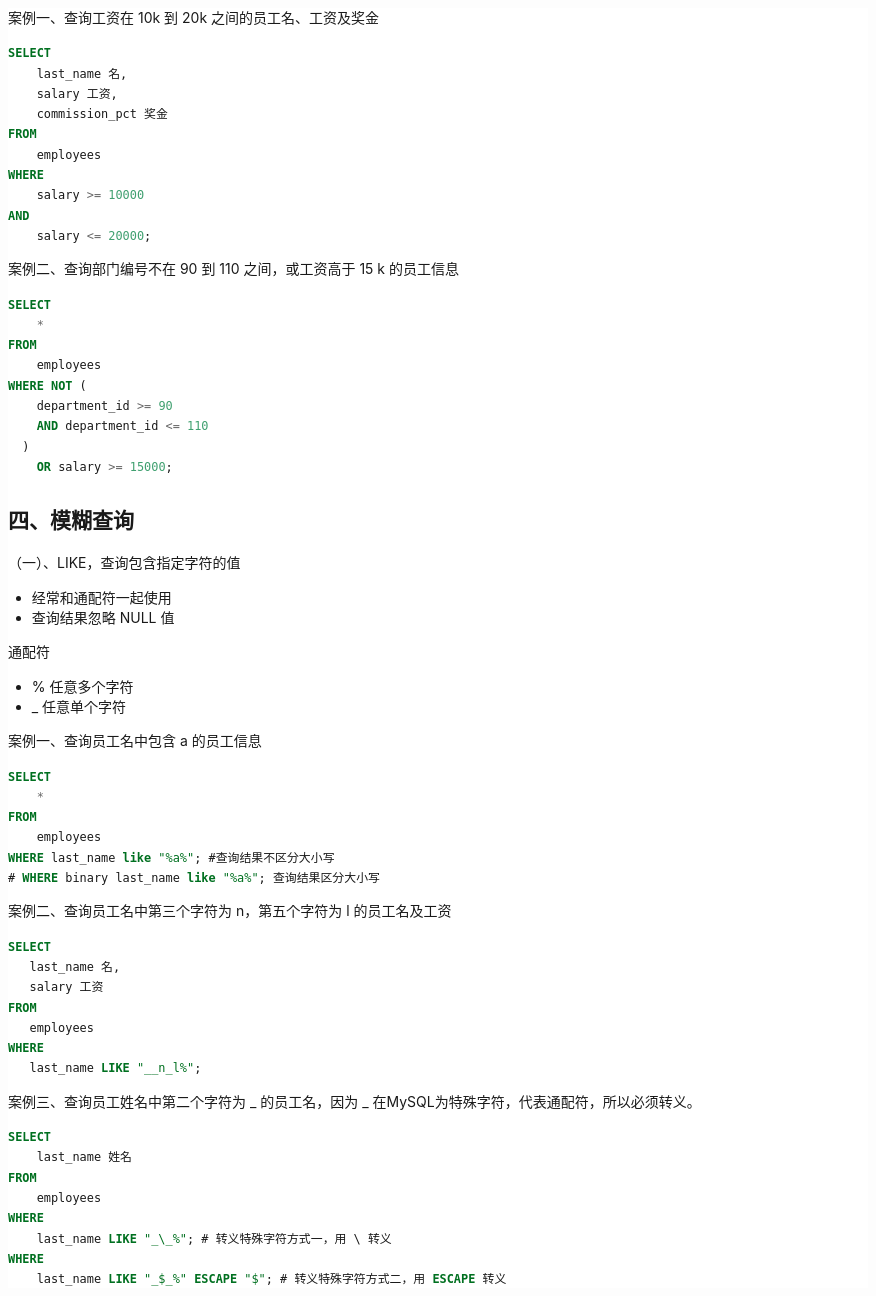 案例一、查询工资在 10k 到 20k 之间的员工名、工资及奖金
```sql
SELECT
	last_name 名,
	salary 工资,
	commission_pct 奖金
FROM
	employees
WHERE 	
	salary >= 10000
AND 
	salary <= 20000;
```
案例二、查询部门编号不在 90 到 110 之间，或工资高于 15 k  的员工信息
```sql
SELECT
	*
FROM
	employees
WHERE NOT (
    department_id >= 90
    AND department_id <= 110
  )
	OR salary >= 15000;
```
## 四、模糊查询
（一）、LIKE，查询包含指定字符的值
- 经常和通配符一起使用
- 查询结果忽略 NULL 值

通配符
- % 任意多个字符
- _ 任意单个字符

案例一、查询员工名中包含 a 的员工信息
```sql
SELECT
	*
FROM
	employees
WHERE last_name like "%a%"; #查询结果不区分大小写
# WHERE binary last_name like "%a%"; 查询结果区分大小写
```
 案例二、查询员工名中第三个字符为 n，第五个字符为 l 的员工名及工资
 ```sql
SELECT
	last_name 名,
	salary 工资
FROM
	employees
WHERE 
	last_name LIKE "__n_l%";
 ```
案例三、查询员工姓名中第二个字符为 _ 的员工名，因为 \_ 在MySQL为特殊字符，代表通配符，所以必须转义。
```sql
SELECT
	last_name 姓名
FROM
	employees
WHERE 
	last_name LIKE "_\_%"; # 转义特殊字符方式一，用 \ 转义
WHERE	
	last_name LIKE "_$_%" ESCAPE "$"; # 转义特殊字符方式二，用 ESCAPE 转义
```
